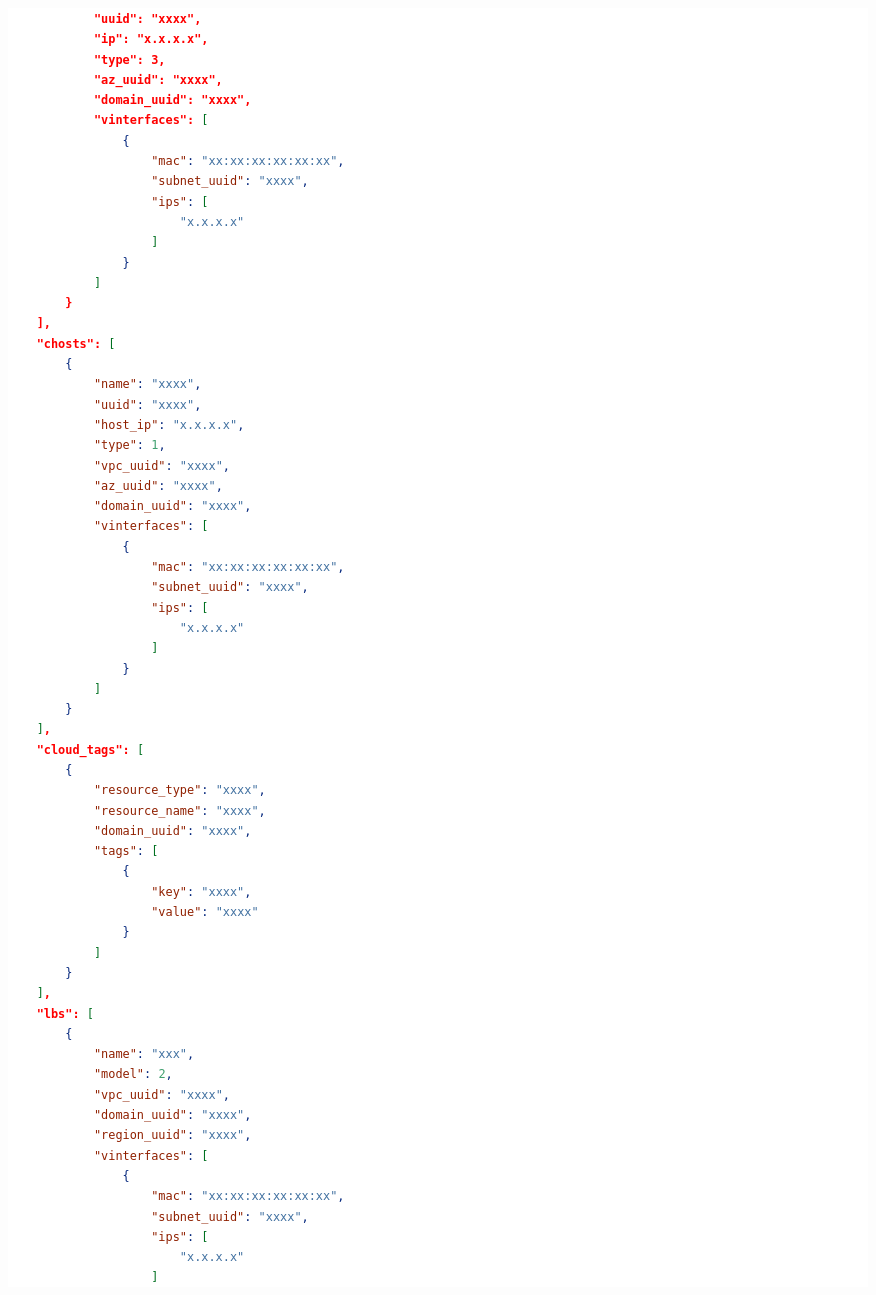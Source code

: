 ```json
            "uuid": "xxxx",
            "ip": "x.x.x.x",
            "type": 3,
            "az_uuid": "xxxx",
            "domain_uuid": "xxxx",
            "vinterfaces": [
                {
                    "mac": "xx:xx:xx:xx:xx:xx",
                    "subnet_uuid": "xxxx",
                    "ips": [
                        "x.x.x.x"
                    ]
                }
            ]
        }
    ],
    "chosts": [
        {
            "name": "xxxx",
            "uuid": "xxxx",
            "host_ip": "x.x.x.x",
            "type": 1,
            "vpc_uuid": "xxxx",
            "az_uuid": "xxxx",
            "domain_uuid": "xxxx",
            "vinterfaces": [
                {
                    "mac": "xx:xx:xx:xx:xx:xx",
                    "subnet_uuid": "xxxx",
                    "ips": [
                        "x.x.x.x"
                    ]
                }
            ]
        }
    ],
    "cloud_tags": [
        {
            "resource_type": "xxxx",
            "resource_name": "xxxx",
            "domain_uuid": "xxxx",
            "tags": [
                {
                    "key": "xxxx",
                    "value": "xxxx"
                }
            ]
        }
    ],
    "lbs": [
        {
            "name": "xxx",
            "model": 2,
            "vpc_uuid": "xxxx",
            "domain_uuid": "xxxx",
            "region_uuid": "xxxx",
            "vinterfaces": [
                {
                    "mac": "xx:xx:xx:xx:xx:xx",
                    "subnet_uuid": "xxxx",
                    "ips": [
                        "x.x.x.x"
                    ]
```